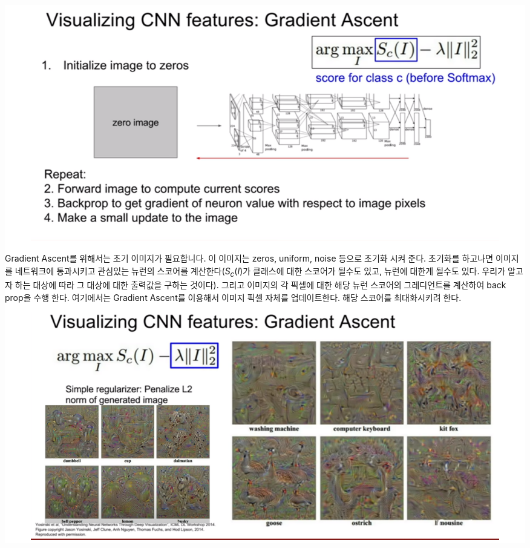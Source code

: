 <center><img src="/public/img/CS231n-Lecture12/img18.png" width="90%"></center>

Gradient Ascent를 위해서는 초기 이미지가 필요합니다. 이 이미지는 zeros, uniform, noise 등으로 초기화 시켜 준다.  초기화를 하고나면 이미지를 네트워크에 통과시키고  관심있는 뉴런의 스코어를 계산한다($S_c(I)$가 클래스에 대한 스코어가 될수도 있고, 뉴런에 대한게 될수도 있다. 우리가 알고자 하는 대상에 따라 그 대상에 대한 출력값을 구하는 것이다). 그리고 이미지의 각 픽셀에 대한 해당 뉴런 스코어의 그레디언트를 계산하여 back prop을 수행 한다. 여기에서는 Gradient Ascent를 이용해서 이미지 픽셀 자체를 업데이트한다. 해당 스코어를 최대화시키려 한다.

<center><img src="/public/img/CS231n-Lecture12/img19.png" width="90%"></center>
